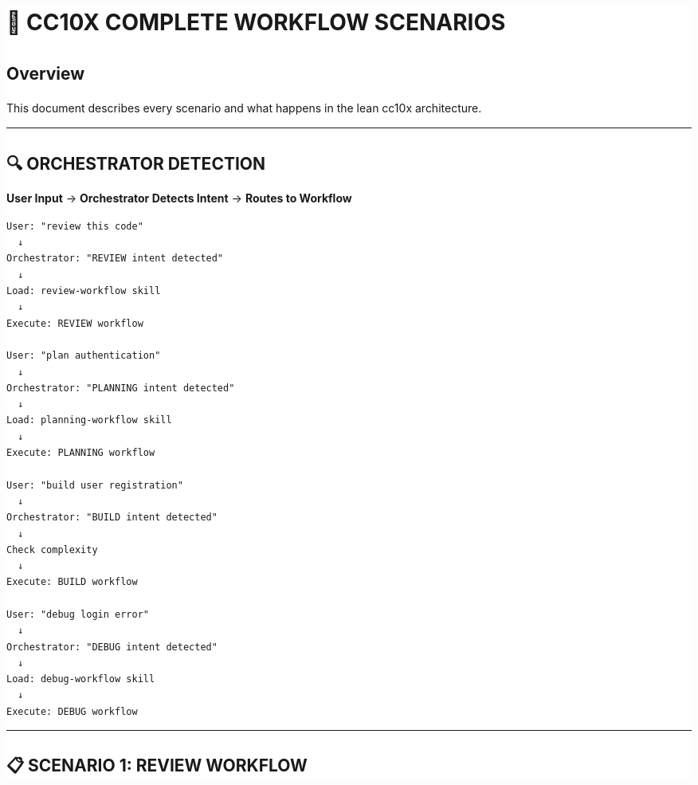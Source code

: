 # 🎯 CC10X COMPLETE WORKFLOW SCENARIOS

## Overview

This document describes every scenario and what happens in the lean cc10x architecture.

---

## 🔍 ORCHESTRATOR DETECTION

**User Input** → **Orchestrator Detects Intent** → **Routes to Workflow**

```
User: "review this code"
  ↓
Orchestrator: "REVIEW intent detected"
  ↓
Load: review-workflow skill
  ↓
Execute: REVIEW workflow

User: "plan authentication"
  ↓
Orchestrator: "PLANNING intent detected"
  ↓
Load: planning-workflow skill
  ↓
Execute: PLANNING workflow

User: "build user registration"
  ↓
Orchestrator: "BUILD intent detected"
  ↓
Check complexity
  ↓
Execute: BUILD workflow

User: "debug login error"
  ↓
Orchestrator: "DEBUG intent detected"
  ↓
Load: debug-workflow skill
  ↓
Execute: DEBUG workflow
```

---

## 📋 SCENARIO 1: REVIEW WORKFLOW
